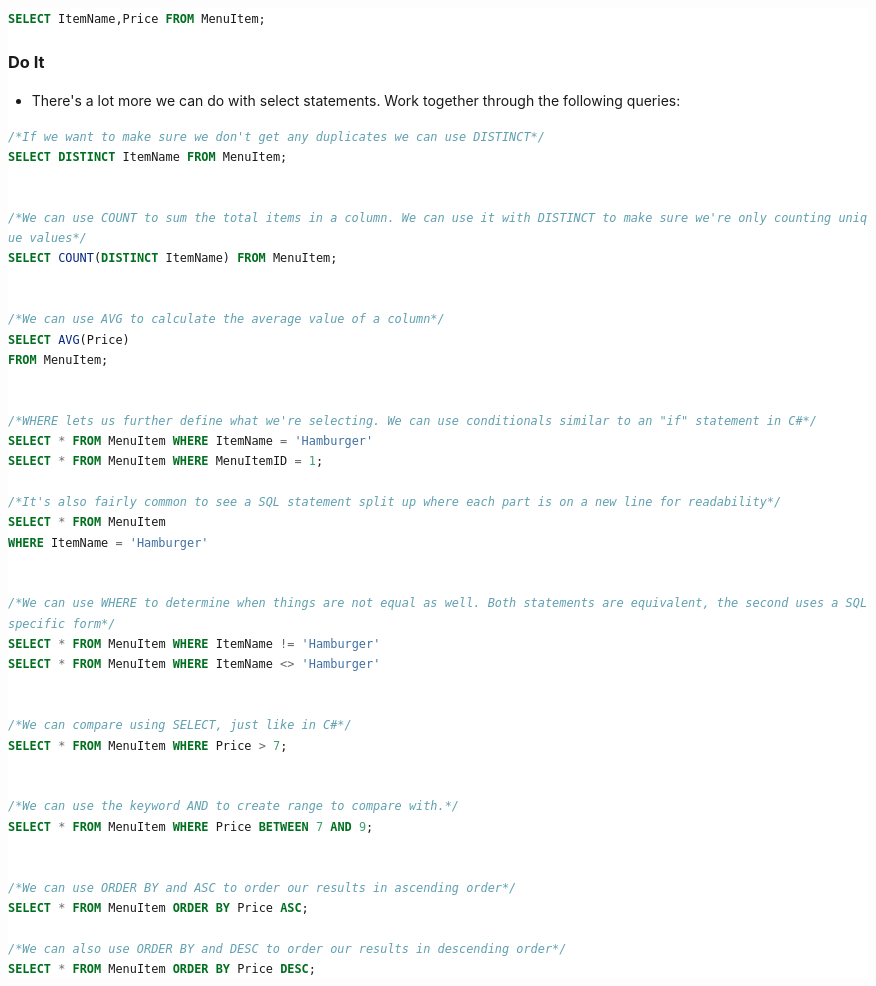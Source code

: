 ```SQL
SELECT ItemName,Price FROM MenuItem;
```

### Do It

- There's a lot more we can do with select statements. Work together through the following queries:


```SQL
/*If we want to make sure we don't get any duplicates we can use DISTINCT*/
SELECT DISTINCT ItemName FROM MenuItem;


/*We can use COUNT to sum the total items in a column. We can use it with DISTINCT to make sure we're only counting unique values*/
SELECT COUNT(DISTINCT ItemName) FROM MenuItem;


/*We can use AVG to calculate the average value of a column*/
SELECT AVG(Price)
FROM MenuItem;


/*WHERE lets us further define what we're selecting. We can use conditionals similar to an "if" statement in C#*/
SELECT * FROM MenuItem WHERE ItemName = 'Hamburger'
SELECT * FROM MenuItem WHERE MenuItemID = 1;

/*It's also fairly common to see a SQL statement split up where each part is on a new line for readability*/
SELECT * FROM MenuItem 
WHERE ItemName = 'Hamburger'


/*We can use WHERE to determine when things are not equal as well. Both statements are equivalent, the second uses a SQL specific form*/
SELECT * FROM MenuItem WHERE ItemName != 'Hamburger'
SELECT * FROM MenuItem WHERE ItemName <> 'Hamburger'


/*We can compare using SELECT, just like in C#*/
SELECT * FROM MenuItem WHERE Price > 7;


/*We can use the keyword AND to create range to compare with.*/
SELECT * FROM MenuItem WHERE Price BETWEEN 7 AND 9;


/*We can use ORDER BY and ASC to order our results in ascending order*/
SELECT * FROM MenuItem ORDER BY Price ASC;

/*We can also use ORDER BY and DESC to order our results in descending order*/
SELECT * FROM MenuItem ORDER BY Price DESC;
```
